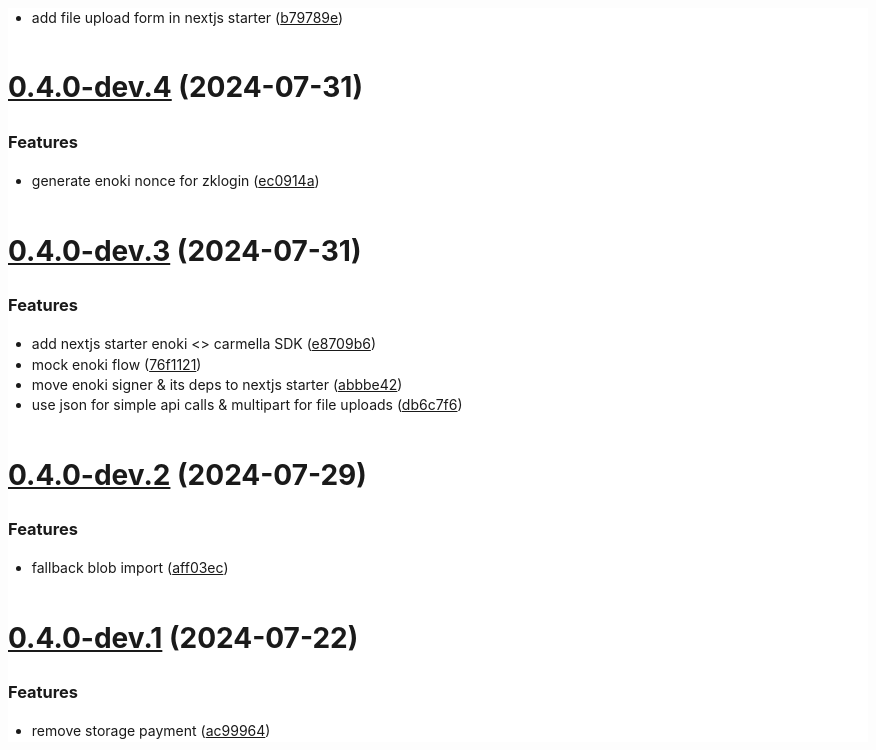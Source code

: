 * add file upload form in nextjs starter ([b79789e](https://github.com/Akord-com/carmella-sdk/commit/b79789e162279ea82b35f8ac06ef4e6231315d68))

# [0.4.0-dev.4](https://github.com/Akord-com/carmella-sdk/compare/v0.4.0-dev.3...v0.4.0-dev.4) (2024-07-31)


### Features

* generate enoki nonce for zklogin ([ec0914a](https://github.com/Akord-com/carmella-sdk/commit/ec0914aeaeae015fb2dc60f7b5cb9ca85720f276))

# [0.4.0-dev.3](https://github.com/Akord-com/carmella-sdk/compare/v0.4.0-dev.2...v0.4.0-dev.3) (2024-07-31)


### Features

* add nextjs starter enoki <> carmella SDK ([e8709b6](https://github.com/Akord-com/carmella-sdk/commit/e8709b61d77a9fa43bab5bfe7edb75d8c176f83c))
* mock enoki flow ([76f1121](https://github.com/Akord-com/carmella-sdk/commit/76f1121b1b2148a3b9821a2b254d4b6fc49d11bb))
* move enoki signer & its deps to nextjs starter ([abbbe42](https://github.com/Akord-com/carmella-sdk/commit/abbbe4249706a6d48570b63910a3fc83a2e535d4))
* use json for simple api calls & multipart for file uploads ([db6c7f6](https://github.com/Akord-com/carmella-sdk/commit/db6c7f695f02de901de81969967dec8bb0a443e5))

# [0.4.0-dev.2](https://github.com/Akord-com/carmella-sdk/compare/v0.4.0-dev.1...v0.4.0-dev.2) (2024-07-29)


### Features

* fallback blob import ([aff03ec](https://github.com/Akord-com/carmella-sdk/commit/aff03ec60ed7194f64f4c4b816067356f358340b))

# [0.4.0-dev.1](https://github.com/Akord-com/carmella-sdk/compare/v0.3.0...v0.4.0-dev.1) (2024-07-22)


### Features

* remove storage payment ([ac99964](https://github.com/Akord-com/carmella-sdk/commit/ac99964a389eb9abfd390b937e1a2e4f9199b374))

